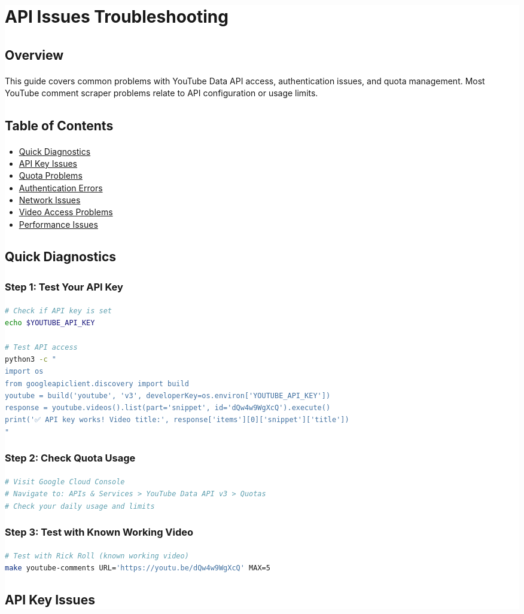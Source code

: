 # API Issues Troubleshooting

## Overview

This guide covers common problems with YouTube Data API access, authentication issues, and quota management. Most YouTube comment scraper problems relate to API configuration or usage limits.

## Table of Contents

- [Quick Diagnostics](#quick-diagnostics)
- [API Key Issues](#api-key-issues)
- [Quota Problems](#quota-problems)
- [Authentication Errors](#authentication-errors)
- [Network Issues](#network-issues)
- [Video Access Problems](#video-access-problems)
- [Performance Issues](#performance-issues)

## Quick Diagnostics

### Step 1: Test Your API Key

```bash
# Check if API key is set
echo $YOUTUBE_API_KEY

# Test API access
python3 -c "
import os
from googleapiclient.discovery import build
youtube = build('youtube', 'v3', developerKey=os.environ['YOUTUBE_API_KEY'])
response = youtube.videos().list(part='snippet', id='dQw4w9WgXcQ').execute()
print('✅ API key works! Video title:', response['items'][0]['snippet']['title'])
"
```

### Step 2: Check Quota Usage

```bash
# Visit Google Cloud Console
# Navigate to: APIs & Services > YouTube Data API v3 > Quotas
# Check your daily usage and limits
```

### Step 3: Test with Known Working Video

```bash
# Test with Rick Roll (known working video)
make youtube-comments URL='https://youtu.be/dQw4w9WgXcQ' MAX=5
```

## API Key Issues
